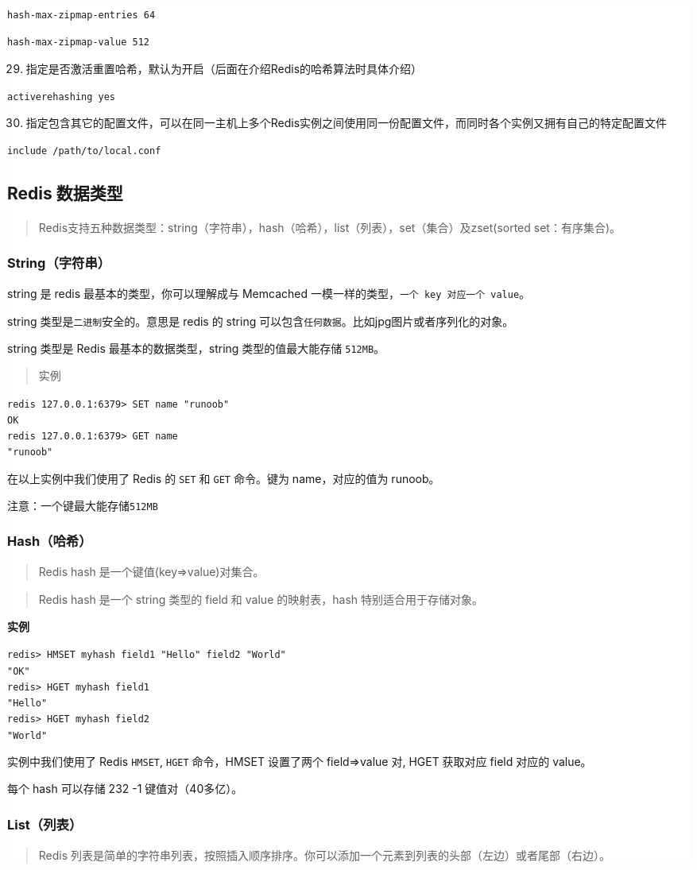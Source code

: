 `hash-max-zipmap-entries 64`

`hash-max-zipmap-value 512`

29. 指定是否激活重置哈希，默认为开启（后面在介绍Redis的哈希算法时具体介绍）

`activerehashing yes`

30. 指定包含其它的配置文件，可以在同一主机上多个Redis实例之间使用同一份配置文件，而同时各个实例又拥有自己的特定配置文件

`include /path/to/local.conf`

## Redis 数据类型

> Redis支持五种数据类型：string（字符串），hash（哈希），list（列表），set（集合）及zset(sorted set：有序集合)。

### String（字符串）

string 是 redis 最基本的类型，你可以理解成与 Memcached 一模一样的类型，`一个 key 对应一个 value`。

string 类型是`二进制`安全的。意思是 redis 的 string 可以包含`任何数据`。比如jpg图片或者序列化的对象。

string 类型是 Redis 最基本的数据类型，string 类型的值最大能存储 `512MB`。

> 实例

	redis 127.0.0.1:6379> SET name "runoob"
	OK
	redis 127.0.0.1:6379> GET name
	"runoob"

在以上实例中我们使用了 Redis 的 `SET` 和 `GET` 命令。键为 name，对应的值为 runoob。

注意：一个键最大能存储`512MB`


### Hash（哈希）

> Redis hash 是一个键值(key=>value)对集合。

> Redis hash 是一个 string 类型的 field 和 value 的映射表，hash 特别适合用于存储对象。

**实例**

	redis> HMSET myhash field1 "Hello" field2 "World"
	"OK"
	redis> HGET myhash field1
	"Hello"
	redis> HGET myhash field2
	"World"

实例中我们使用了 Redis `HMSET`, `HGET` 命令，HMSET 设置了两个 field=>value 对, HGET 获取对应 field 对应的 value。

每个 hash 可以存储 232 -1 键值对（40多亿）。


### List（列表）

> Redis 列表是简单的字符串列表，按照插入顺序排序。你可以添加一个元素到列表的头部（左边）或者尾部（右边）。
